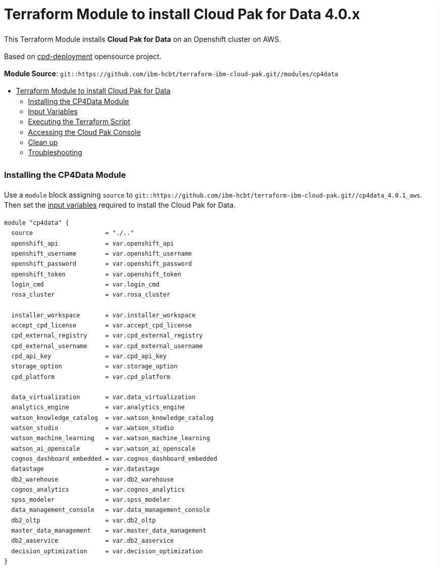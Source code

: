 # Terraform Module to install Cloud Pak for Data 4.0.x

This Terraform Module installs **Cloud Pak for Data** on an Openshift cluster on AWS.

Based on [cpd-deployment](https://github.com/IBM/cp4d-deployment/tree/master/existing-openshift) opensource project.

**Module Source**: `git::https://github.com/ibm-hcbt/terraform-ibm-cloud-pak.git//modules/cp4data`

- [Terraform Module to install Cloud Pak for Data](#terraform-module-to-install-cloud-pak-for-data)
  - [Installing the CP4Data Module](#installing-the-cp4data-module)
  - [Input Variables](#input-variables)
  - [Executing the Terraform Script](#executing-the-terraform-script)
  - [Accessing the Cloud Pak Console](#accessing-the-cloud-pak-console)
  - [Clean up](#clean-up)
  - [Troubleshooting](#troubleshooting)
  

### Installing the CP4Data Module

Use a `module` block assigning `source` to `git::https://github.com/ibm-hcbt/terraform-ibm-cloud-pak.git//cp4data_4.0.1_aws`. Then set the [input variables](#input-variables) required to install the Cloud Pak for Data.

```hcl
module "cp4data" {
  source                    = "./.."
  openshift_api             = var.openshift_api
  openshift_username        = var.openshift_username
  openshift_password        = var.openshift_password
  openshift_token           = var.openshift_token
  login_cmd                 = var.login_cmd
  rosa_cluster              = var.rosa_cluster

  installer_workspace       = var.installer_workspace
  accept_cpd_license        = var.accept_cpd_license
  cpd_external_registry     = var.cpd_external_registry
  cpd_external_username     = var.cpd_external_username
  cpd_api_key               = var.cpd_api_key
  storage_option            = var.storage_option
  cpd_platform              = var.cpd_platform

  data_virtualization       = var.data_virtualization
  analytics_engine          = var.analytics_engine
  watson_knowledge_catalog  = var.watson_knowledge_catalog
  watson_studio             = var.watson_studio
  watson_machine_learning   = var.watson_machine_learning
  watson_ai_openscale       = var.watson_ai_openscale
  cognos_dashboard_embedded = var.cognos_dashboard_embedded
  datastage                 = var.datastage
  db2_warehouse             = var.db2_warehouse
  cognos_analytics          = var.cognos_analytics
  spss_modeler              = var.spss_modeler
  data_management_console   = var.data_management_console
  db2_oltp                  = var.db2_oltp
  master_data_management    = var.master_data_management
  db2_aaservice             = var.db2_aaservice
  decision_optimization     = var.decision_optimization
}
```
